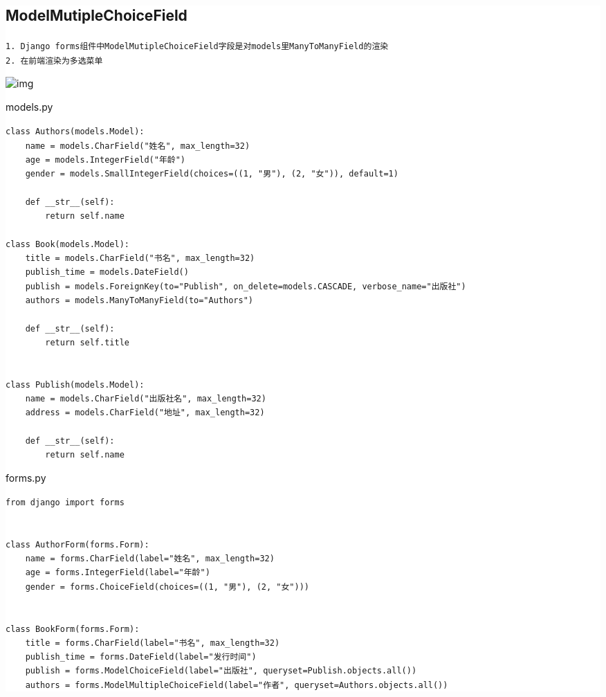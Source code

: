## ModelMutipleChoiceField

```
1. Django forms组件中ModelMutipleChoiceField字段是对models里ManyToManyField的渲染
2. 在前端渲染为多选菜单
```

![img](https://img2018.cnblogs.com/common/1414912/201912/1414912-20191202122243232-1624033802.png)

models.py

```
class Authors(models.Model):
    name = models.CharField("姓名", max_length=32)
    age = models.IntegerField("年龄")
    gender = models.SmallIntegerField(choices=((1, "男"), (2, "女")), default=1)

    def __str__(self):
        return self.name

class Book(models.Model):
    title = models.CharField("书名", max_length=32)
    publish_time = models.DateField()
    publish = models.ForeignKey(to="Publish", on_delete=models.CASCADE, verbose_name="出版社")
    authors = models.ManyToManyField(to="Authors")

    def __str__(self):
        return self.title


class Publish(models.Model):
    name = models.CharField("出版社名", max_length=32)
    address = models.CharField("地址", max_length=32)

    def __str__(self):
        return self.name
```

forms.py

```
from django import forms


class AuthorForm(forms.Form):
    name = forms.CharField(label="姓名", max_length=32)
    age = forms.IntegerField(label="年龄")
    gender = forms.ChoiceField(choices=((1, "男"), (2, "女")))


class BookForm(forms.Form):
    title = forms.CharField(label="书名", max_length=32)
    publish_time = forms.DateField(label="发行时间")
    publish = forms.ModelChoiceField(label="出版社", queryset=Publish.objects.all())
    authors = forms.ModelMultipleChoiceField(label="作者", queryset=Authors.objects.all())
```
